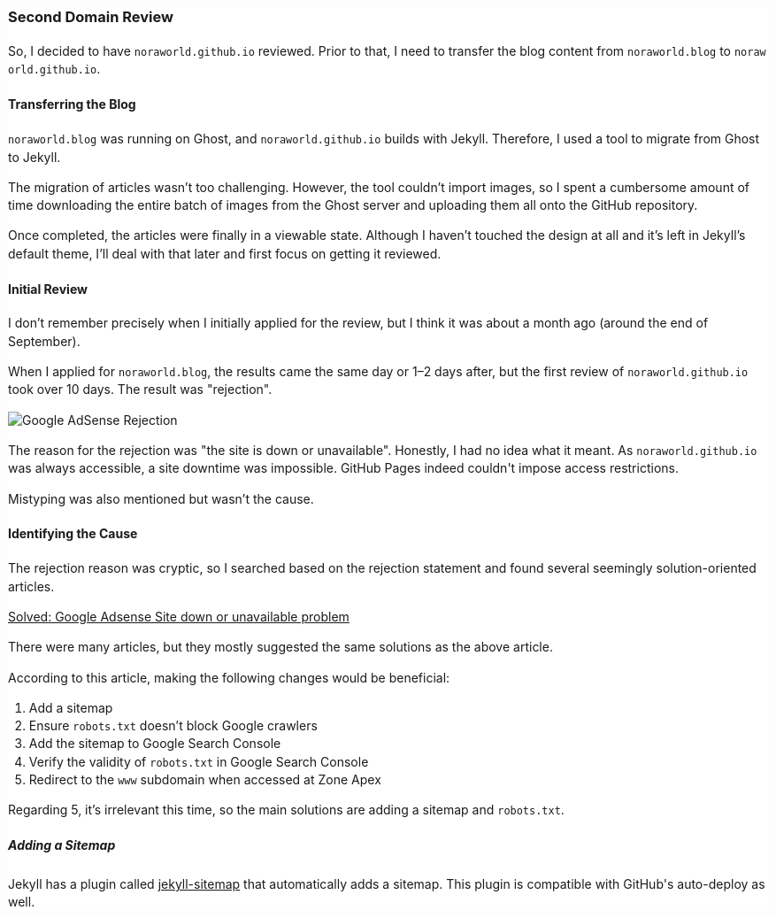 ### Second Domain Review
So, I decided to have `noraworld.github.io` reviewed. Prior to that, I need to transfer the blog content from `noraworld.blog` to `noraworld.github.io`.

#### Transferring the Blog
`noraworld.blog` was running on Ghost, and `noraworld.github.io` builds with Jekyll. Therefore, I used a tool to migrate from Ghost to Jekyll.

The migration of articles wasn’t too challenging. However, the tool couldn’t import images, so I spent a cumbersome amount of time downloading the entire batch of images from the Ghost server and uploading them all onto the GitHub repository.

Once completed, the articles were finally in a viewable state. Although I haven’t touched the design at all and it’s left in Jekyll’s default theme, I’ll deal with that later and first focus on getting it reviewed.

#### Initial Review
I don’t remember precisely when I initially applied for the review, but I think it was about a month ago (around the end of September).

When I applied for `noraworld.blog`, the results came the same day or 1–2 days after, but the first review of `noraworld.github.io` took over 10 days. The result was "rejection".

![Google AdSense Rejection](https://raw.githubusercontent.com/noraworld/blog-content/main/google-adsense-approval/Screen%20Shot%202021-10-04%20at%2022.15.31.png)

The reason for the rejection was "the site is down or unavailable". Honestly, I had no idea what it meant. As `noraworld.github.io` was always accessible, a site downtime was impossible. GitHub Pages indeed couldn't impose access restrictions.

Mistyping was also mentioned but wasn’t the cause.

#### Identifying the Cause
The rejection reason was cryptic, so I searched based on the rejection statement and found several seemingly solution-oriented articles.

[Solved: Google Adsense Site down or unavailable problem](https://sciencetechstudy.com/site-down-or-unavailable-problem-solved-adsense-godaddy/)

There were many articles, but they mostly suggested the same solutions as the above article.

According to this article, making the following changes would be beneficial:

1. Add a sitemap
2. Ensure `robots.txt` doesn’t block Google crawlers
3. Add the sitemap to Google Search Console
4. Verify the validity of `robots.txt` in Google Search Console
5. Redirect to the `www` subdomain when accessed at Zone Apex

Regarding 5, it’s irrelevant this time, so the main solutions are adding a sitemap and `robots.txt`.

##### Adding a Sitemap
Jekyll has a plugin called [jekyll-sitemap](https://github.com/jekyll/jekyll-sitemap) that automatically adds a sitemap. This plugin is compatible with GitHub's auto-deploy as well.
